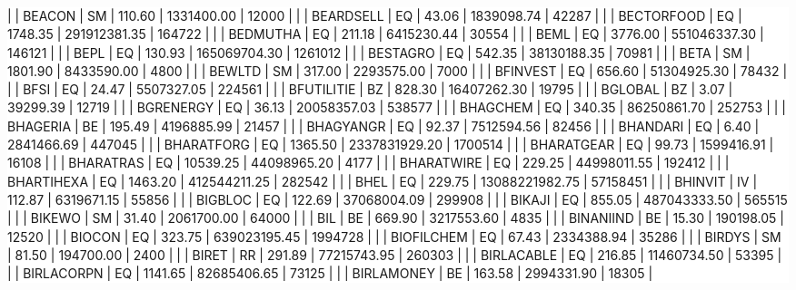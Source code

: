 |  | BEACON | SM | 110.60 | 1331400.00 | 12000 |
|  | BEARDSELL | EQ | 43.06 | 1839098.74 | 42287 |
|  | BECTORFOOD | EQ | 1748.35 | 291912381.35 | 164722 |
|  | BEDMUTHA | EQ | 211.18 | 6415230.44 | 30554 |
|  | BEML | EQ | 3776.00 | 551046337.30 | 146121 |
|  | BEPL | EQ | 130.93 | 165069704.30 | 1261012 |
|  | BESTAGRO | EQ | 542.35 | 38130188.35 | 70981 |
|  | BETA | SM | 1801.90 | 8433590.00 | 4800 |
|  | BEWLTD | SM | 317.00 | 2293575.00 | 7000 |
|  | BFINVEST | EQ | 656.60 | 51304925.30 | 78432 |
|  | BFSI | EQ | 24.47 | 5507327.05 | 224561 |
|  | BFUTILITIE | BZ | 828.30 | 16407262.30 | 19795 |
|  | BGLOBAL | BZ | 3.07 | 39299.39 | 12719 |
|  | BGRENERGY | EQ | 36.13 | 20058357.03 | 538577 |
|  | BHAGCHEM | EQ | 340.35 | 86250861.70 | 252753 |
|  | BHAGERIA | BE | 195.49 | 4196885.99 | 21457 |
|  | BHAGYANGR | EQ | 92.37 | 7512594.56 | 82456 |
|  | BHANDARI | EQ | 6.40 | 2841466.69 | 447045 |
|  | BHARATFORG | EQ | 1365.50 | 2337831929.20 | 1700514 |
|  | BHARATGEAR | EQ | 99.73 | 1599416.91 | 16108 |
|  | BHARATRAS | EQ | 10539.25 | 44098965.20 | 4177 |
|  | BHARATWIRE | EQ | 229.25 | 44998011.55 | 192412 |
|  | BHARTIHEXA | EQ | 1463.20 | 412544211.25 | 282542 |
|  | BHEL | EQ | 229.75 | 13088221982.75 | 57158451 |
|  | BHINVIT | IV | 112.87 | 6319671.15 | 55856 |
|  | BIGBLOC | EQ | 122.69 | 37068004.09 | 299908 |
|  | BIKAJI | EQ | 855.05 | 487043333.50 | 565515 |
|  | BIKEWO | SM | 31.40 | 2061700.00 | 64000 |
|  | BIL | BE | 669.90 | 3217553.60 | 4835 |
|  | BINANIIND | BE | 15.30 | 190198.05 | 12520 |
|  | BIOCON | EQ | 323.75 | 639023195.45 | 1994728 |
|  | BIOFILCHEM | EQ | 67.43 | 2334388.94 | 35286 |
|  | BIRDYS | SM | 81.50 | 194700.00 | 2400 |
|  | BIRET | RR | 291.89 | 77215743.95 | 260303 |
|  | BIRLACABLE | EQ | 216.85 | 11460734.50 | 53395 |
|  | BIRLACORPN | EQ | 1141.65 | 82685406.65 | 73125 |
|  | BIRLAMONEY | BE | 163.58 | 2994331.90 | 18305 |